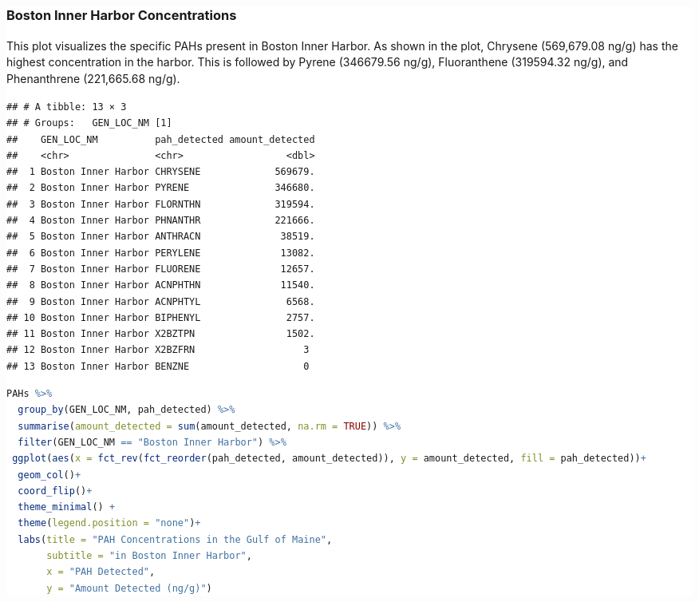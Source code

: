 ### Boston Inner Harbor Concentrations

This plot visualizes the specific PAHs present in Boston Inner Harbor.
As shown in the plot, Chrysene (569,679.08 ng/g) has the highest
concentration in the harbor. This is followed by Pyrene (346679.56
ng/g), Fluoranthene (319594.32 ng/g), and Phenanthrene (221,665.68
ng/g).

    ## # A tibble: 13 × 3
    ## # Groups:   GEN_LOC_NM [1]
    ##    GEN_LOC_NM          pah_detected amount_detected
    ##    <chr>               <chr>                  <dbl>
    ##  1 Boston Inner Harbor CHRYSENE             569679.
    ##  2 Boston Inner Harbor PYRENE               346680.
    ##  3 Boston Inner Harbor FLORNTHN             319594.
    ##  4 Boston Inner Harbor PHNANTHR             221666.
    ##  5 Boston Inner Harbor ANTHRACN              38519.
    ##  6 Boston Inner Harbor PERYLENE              13082.
    ##  7 Boston Inner Harbor FLUORENE              12657.
    ##  8 Boston Inner Harbor ACNPHTHN              11540.
    ##  9 Boston Inner Harbor ACNPHTYL               6568.
    ## 10 Boston Inner Harbor BIPHENYL               2757.
    ## 11 Boston Inner Harbor X2BZTPN                1502.
    ## 12 Boston Inner Harbor X2BZFRN                   3 
    ## 13 Boston Inner Harbor BENZNE                    0

``` r
PAHs %>%
  group_by(GEN_LOC_NM, pah_detected) %>%
  summarise(amount_detected = sum(amount_detected, na.rm = TRUE)) %>%
  filter(GEN_LOC_NM == "Boston Inner Harbor") %>%
 ggplot(aes(x = fct_rev(fct_reorder(pah_detected, amount_detected)), y = amount_detected, fill = pah_detected))+
  geom_col()+
  coord_flip()+
  theme_minimal() +
  theme(legend.position = "none")+
  labs(title = "PAH Concentrations in the Gulf of Maine",
       subtitle = "in Boston Inner Harbor",
       x = "PAH Detected",
       y = "Amount Detected (ng/g)")
```
